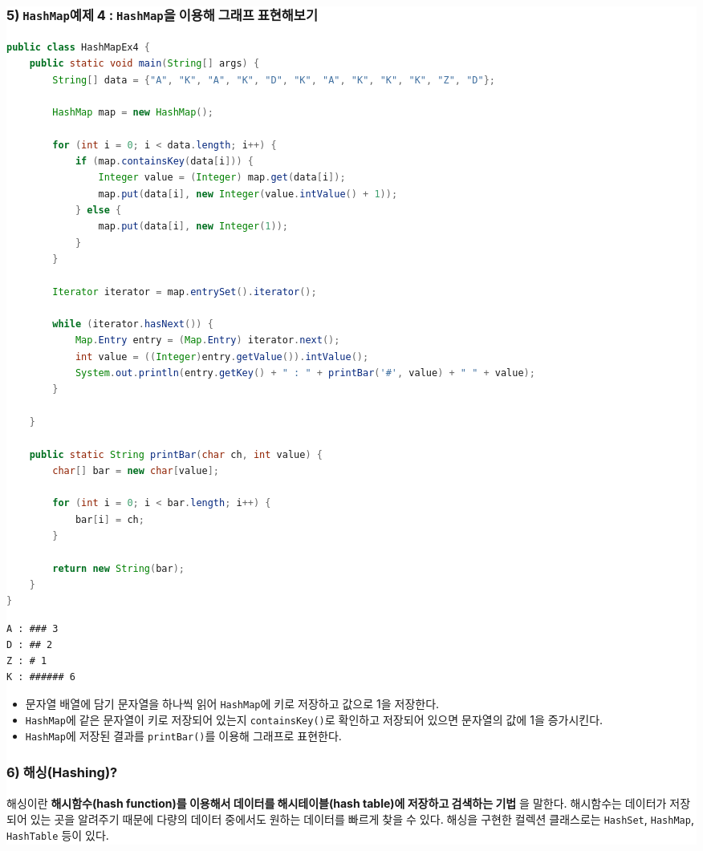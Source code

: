 ### 5) `HashMap`예제 4 : `HashMap`을 이용해 그래프 표현해보기
```java
public class HashMapEx4 {
    public static void main(String[] args) {
        String[] data = {"A", "K", "A", "K", "D", "K", "A", "K", "K", "K", "Z", "D"};

        HashMap map = new HashMap();

        for (int i = 0; i < data.length; i++) {
            if (map.containsKey(data[i])) {
                Integer value = (Integer) map.get(data[i]);
                map.put(data[i], new Integer(value.intValue() + 1));
            } else {
                map.put(data[i], new Integer(1));
            }
        }

        Iterator iterator = map.entrySet().iterator();

        while (iterator.hasNext()) {
            Map.Entry entry = (Map.Entry) iterator.next();
            int value = ((Integer)entry.getValue()).intValue();
            System.out.println(entry.getKey() + " : " + printBar('#', value) + " " + value);
        }

    }

    public static String printBar(char ch, int value) {
        char[] bar = new char[value];

        for (int i = 0; i < bar.length; i++) {
            bar[i] = ch;
        }

        return new String(bar);
    }
}
```
```
A : ### 3
D : ## 2
Z : # 1
K : ###### 6
```
- 문자열 배열에 담기 문자열을 하나씩 읽어 `HashMap`에 키로 저장하고 값으로 1을 저장한다.
- `HashMap`에 같은 문자열이 키로 저장되어 있는지 `containsKey()`로 확인하고 저장되어 있으면 문자열의 값에 1을 증가시킨다.
- `HashMap`에 저장된 결과를 `printBar()`를 이용해 그래프로 표현한다.

### 6) 해싱(Hashing)?
해싱이란 **해시함수(hash function)를 이용해서 데이터를 해시테이블(hash table)에 저장하고 검색하는 기법** 을 말한다. 해시함수는 데이터가 저장되어 있는 곳을 알려주기 때문에 다량의 데이터 중에서도 원하는 데이터를 빠르게 찾을 수 있다. 해싱을 구현한 컬렉션 클래스로는 `HashSet`, `HashMap`, `HashTable` 등이 있다.
